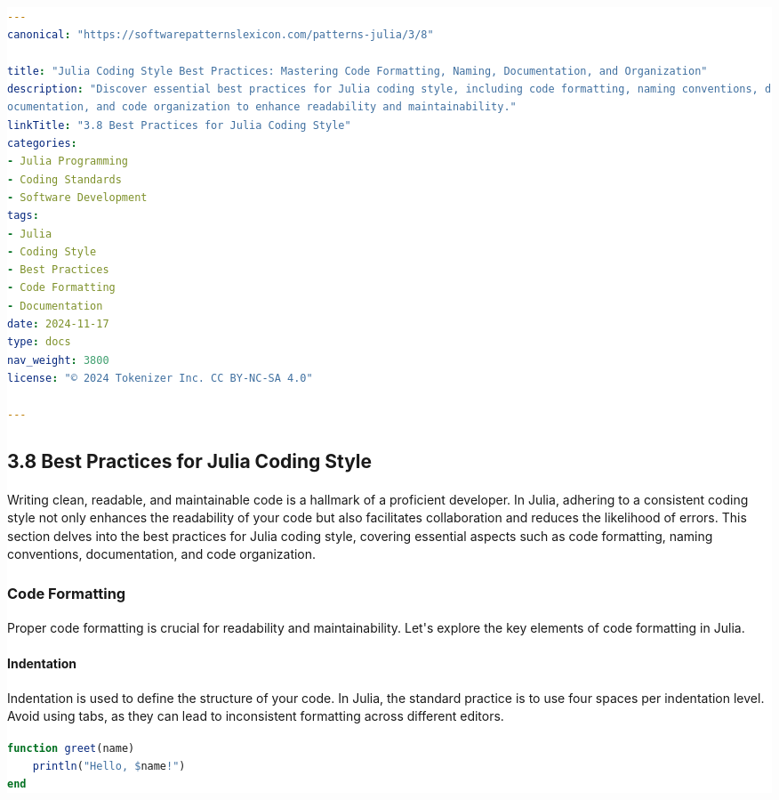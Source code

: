 ```yaml
---
canonical: "https://softwarepatternslexicon.com/patterns-julia/3/8"

title: "Julia Coding Style Best Practices: Mastering Code Formatting, Naming, Documentation, and Organization"
description: "Discover essential best practices for Julia coding style, including code formatting, naming conventions, documentation, and code organization to enhance readability and maintainability."
linkTitle: "3.8 Best Practices for Julia Coding Style"
categories:
- Julia Programming
- Coding Standards
- Software Development
tags:
- Julia
- Coding Style
- Best Practices
- Code Formatting
- Documentation
date: 2024-11-17
type: docs
nav_weight: 3800
license: "© 2024 Tokenizer Inc. CC BY-NC-SA 4.0"

---
```


## 3.8 Best Practices for Julia Coding Style

Writing clean, readable, and maintainable code is a hallmark of a proficient developer. In Julia, adhering to a consistent coding style not only enhances the readability of your code but also facilitates collaboration and reduces the likelihood of errors. This section delves into the best practices for Julia coding style, covering essential aspects such as code formatting, naming conventions, documentation, and code organization.

### Code Formatting

Proper code formatting is crucial for readability and maintainability. Let's explore the key elements of code formatting in Julia.

#### Indentation

Indentation is used to define the structure of your code. In Julia, the standard practice is to use four spaces per indentation level. Avoid using tabs, as they can lead to inconsistent formatting across different editors.

```julia
function greet(name)
    println("Hello, $name!")
end
```
